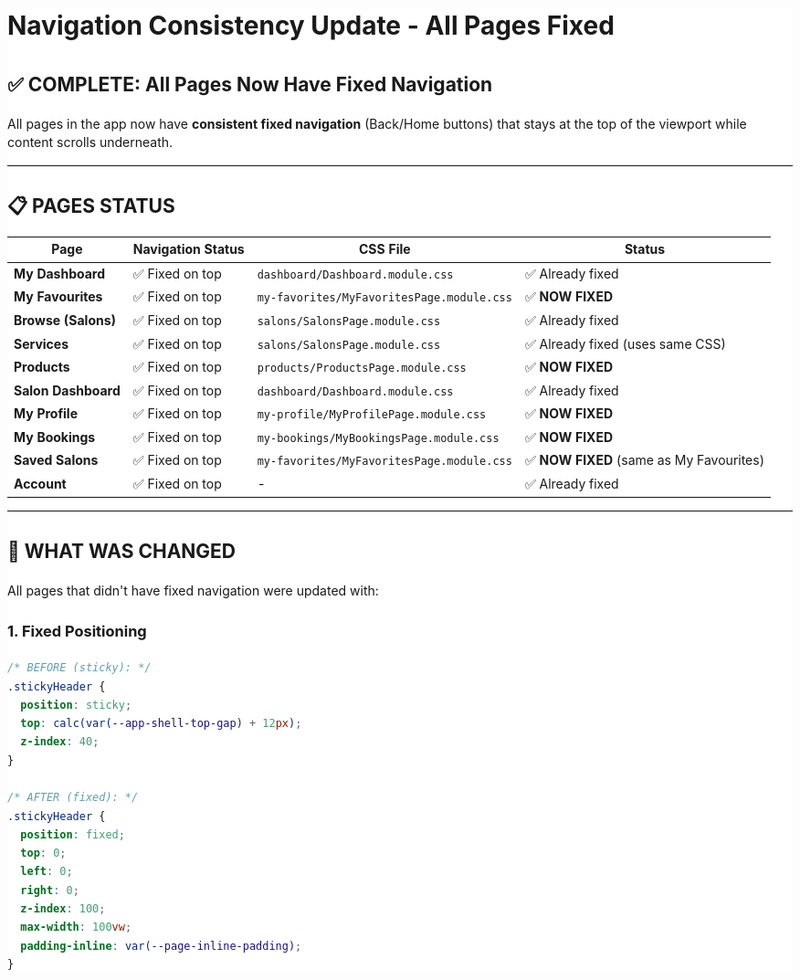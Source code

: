 # Navigation Consistency Update - All Pages Fixed

## ✅ **COMPLETE: All Pages Now Have Fixed Navigation**

All pages in the app now have **consistent fixed navigation** (Back/Home buttons) that stays at the top of the viewport while content scrolls underneath.

---

## 📋 **PAGES STATUS**

| Page | Navigation Status | CSS File | Status |
|------|------------------|----------|--------|
| **My Dashboard** | ✅ Fixed on top | `dashboard/Dashboard.module.css` | ✅ Already fixed |
| **My Favourites** | ✅ Fixed on top | `my-favorites/MyFavoritesPage.module.css` | ✅ **NOW FIXED** |
| **Browse (Salons)** | ✅ Fixed on top | `salons/SalonsPage.module.css` | ✅ Already fixed |
| **Services** | ✅ Fixed on top | `salons/SalonsPage.module.css` | ✅ Already fixed (uses same CSS) |
| **Products** | ✅ Fixed on top | `products/ProductsPage.module.css` | ✅ **NOW FIXED** |
| **Salon Dashboard** | ✅ Fixed on top | `dashboard/Dashboard.module.css` | ✅ Already fixed |
| **My Profile** | ✅ Fixed on top | `my-profile/MyProfilePage.module.css` | ✅ **NOW FIXED** |
| **My Bookings** | ✅ Fixed on top | `my-bookings/MyBookingsPage.module.css` | ✅ **NOW FIXED** |
| **Saved Salons** | ✅ Fixed on top | `my-favorites/MyFavoritesPage.module.css` | ✅ **NOW FIXED** (same as My Favourites) |
| **Account** | ✅ Fixed on top | - | ✅ Already fixed |

---

## 🎯 **WHAT WAS CHANGED**

All pages that didn't have fixed navigation were updated with:

### **1. Fixed Positioning**
```css
/* BEFORE (sticky): */
.stickyHeader {
  position: sticky;
  top: calc(var(--app-shell-top-gap) + 12px);
  z-index: 40;
}

/* AFTER (fixed): */
.stickyHeader {
  position: fixed;
  top: 0;
  left: 0;
  right: 0;
  z-index: 100;
  max-width: 100vw;
  padding-inline: var(--page-inline-padding);
}
```
